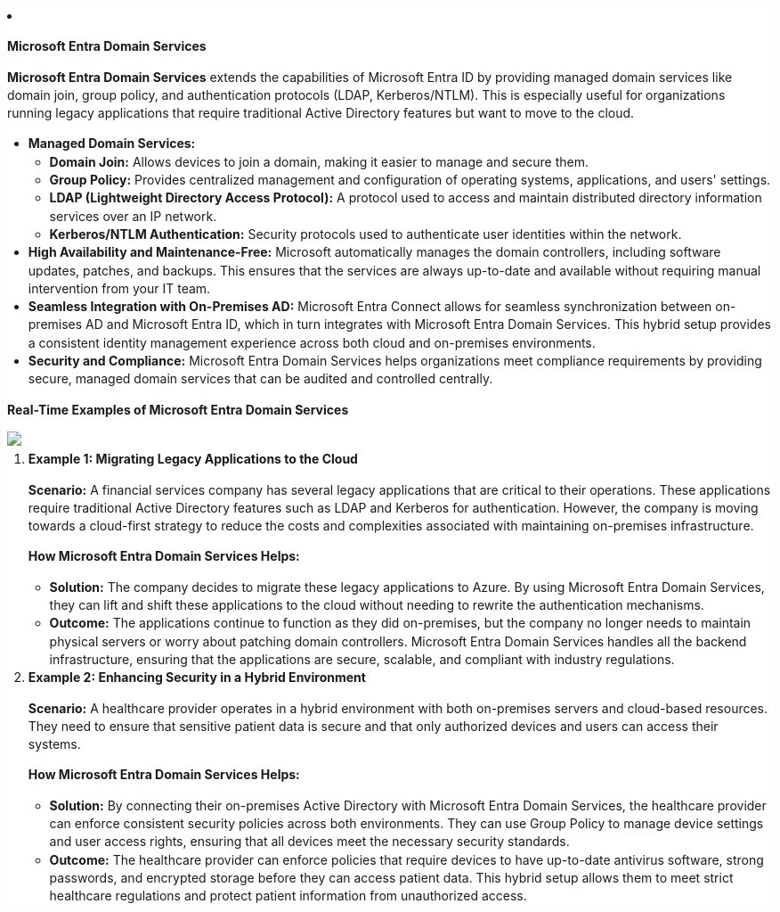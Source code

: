   <li>
    <p><strong>Microsoft Entra Domain Services</strong></p>
    <p><strong>Microsoft Entra Domain Services</strong> extends the capabilities of Microsoft Entra ID by providing managed domain services like domain join, group policy, and authentication protocols (LDAP, Kerberos/NTLM). This is especially useful for organizations running legacy applications that require traditional Active Directory features but want to move to the cloud.</p>
    <ul>
    <li><strong>Managed Domain Services:</strong>
        <ul>
            <li><strong>Domain Join:</strong> Allows devices to join a domain, making it easier to manage and secure them.</li>
            <li><strong>Group Policy:</strong> Provides centralized management and configuration of operating systems, applications, and users' settings.</li>
            <li><strong>LDAP (Lightweight Directory Access Protocol):</strong> A protocol used to access and maintain distributed directory information services over an IP network.</li>
            <li><strong>Kerberos/NTLM Authentication:</strong> Security protocols used to authenticate user identities within the network.</li>
        </ul>
    </li>
    <li><strong>High Availability and Maintenance-Free:</strong> Microsoft automatically manages the domain controllers, including software updates, patches, and backups. This ensures that the services are always up-to-date and available without requiring manual intervention from your IT team.</li>
    <li><strong>Seamless Integration with On-Premises AD:</strong> Microsoft Entra Connect allows for seamless synchronization between on-premises AD and Microsoft Entra ID, which in turn integrates with Microsoft Entra Domain Services. This hybrid setup provides a consistent identity management experience across both cloud and on-premises environments.</li>
    <li><strong>Security and Compliance:</strong> Microsoft Entra Domain Services helps organizations meet compliance requirements by providing secure, managed domain services that can be audited and controlled centrally.</li>
	</ul>
	<p><strong>Real-Time Examples of Microsoft Entra Domain Services</strong></p>
	<img src="https://learn.microsoft.com/en-gb/training/wwl-azure/describe-azure-identity-access-security/media/azure-active-directory-sync-topology-7359f2b8.png">
	<ol>
	    <li><strong>Example 1: Migrating Legacy Applications to the Cloud</strong>
	        <p><strong>Scenario:</strong> A financial services company has several legacy applications that are critical to their operations. These applications require traditional Active Directory features such as LDAP and Kerberos for authentication. However, the company is moving towards a cloud-first strategy to reduce the costs and complexities associated with maintaining on-premises infrastructure.</p>
	        <p><strong>How Microsoft Entra Domain Services Helps:</strong></p>
	        <ul>
	            <li><strong>Solution:</strong> The company decides to migrate these legacy applications to Azure. By using Microsoft Entra Domain Services, they can lift and shift these applications to the cloud without needing to rewrite the authentication mechanisms.</li>
	            <li><strong>Outcome:</strong> The applications continue to function as they did on-premises, but the company no longer needs to maintain physical servers or worry about patching domain controllers. Microsoft Entra Domain Services handles all the backend infrastructure, ensuring that the applications are secure, scalable, and compliant with industry regulations.</li>
	        </ul>
	    </li>
	    <li><strong>Example 2: Enhancing Security in a Hybrid Environment</strong>
	        <p><strong>Scenario:</strong> A healthcare provider operates in a hybrid environment with both on-premises servers and cloud-based resources. They need to ensure that sensitive patient data is secure and that only authorized devices and users can access their systems.</p>
	        <p><strong>How Microsoft Entra Domain Services Helps:</strong></p>
	        <ul>
	            <li><strong>Solution:</strong> By connecting their on-premises Active Directory with Microsoft Entra Domain Services, the healthcare provider can enforce consistent security policies across both environments. They can use Group Policy to manage device settings and user access rights, ensuring that all devices meet the necessary security standards.</li>
	            <li><strong>Outcome:</strong> The healthcare provider can enforce policies that require devices to have up-to-date antivirus software, strong passwords, and encrypted storage before they can access patient data. This hybrid setup allows them to meet strict healthcare regulations and protect patient information from unauthorized access.</li>